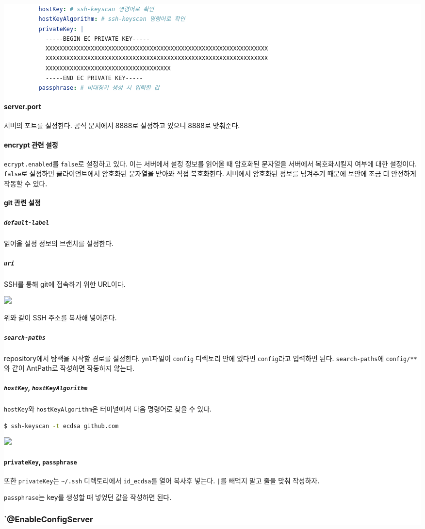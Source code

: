 ```yaml
          hostKey: # ssh-keyscan 명령어로 확인
          hostKeyAlgorithm: # ssh-keyscan 명령어로 확인
          privateKey: |
            -----BEGIN EC PRIVATE KEY-----
            XXXXXXXXXXXXXXXXXXXXXXXXXXXXXXXXXXXXXXXXXXXXXXXXXXXXXXXXXXXXXXXX
            XXXXXXXXXXXXXXXXXXXXXXXXXXXXXXXXXXXXXXXXXXXXXXXXXXXXXXXXXXXXXXXX
            XXXXXXXXXXXXXXXXXXXXXXXXXXXXXXXXXXXX
            -----END EC PRIVATE KEY-----
          passphrase: # 비대칭키 생성 시 입력한 값
```

#### server.port

서버의 포트를 설정한다. 공식 문서에서 8888로 설정하고 있으니 8888로 맞춰준다.

#### encrypt 관련 설정

`ecrypt.enabled`를 `false`로 설정하고 있다. 이는 서버에서 설정 정보를 읽어올 때 암호화된 문자열을 서버에서 복호화시킬지 여부에 대한 설정이다. `false`로 설정하면 클라이언트에서 암호화된 문자열을 받아와 직접 복호화한다. 서버에서 암호화된 정보를 넘겨주기 때문에 보안에 조금 더 안전하게 작동할 수 있다.

#### git 관련 설정

##### `default-label`

읽어올 설정 정보의 브랜치를 설정한다.

##### `uri`

SSH를 통해 git에 접속하기 위한 URL이다.

![](https://i.imgur.com/pPCkmo0.png)

위와 같이 SSH 주소를 복사해 넣어준다.

##### `search-paths`

repository에서 탐색을 시작할 경로를 설정한다. `yml`파일이 `config` 디렉토리 안에 있다면 `config`라고 입력하면 된다. `search-paths`에 `config/**`와 같이 AntPath로 작성하면 작동하지 않는다.

##### `hostKey`, `hostKeyAlgorithm`

`hostKey`와 `hostKeyAlgorithm`은 터미널에서 다음 명령어로 찾을 수 있다.

```sh
$ ssh-keyscan -t ecdsa github.com
```

![](https://i.imgur.com/DOa4vhG.png)

#### `privateKey`, `passphrase`

또한 `privateKey`는 `~/.ssh` 디렉토리에서 `id_ecdsa`를 열어 복사후 넣는다. `|`를 빼먹지 말고 줄을 맞춰 작성하자.

`passphrase`는 key를 생성할 때 넣었던 값을 작성하면 된다.

### `@EnableConfigServer
